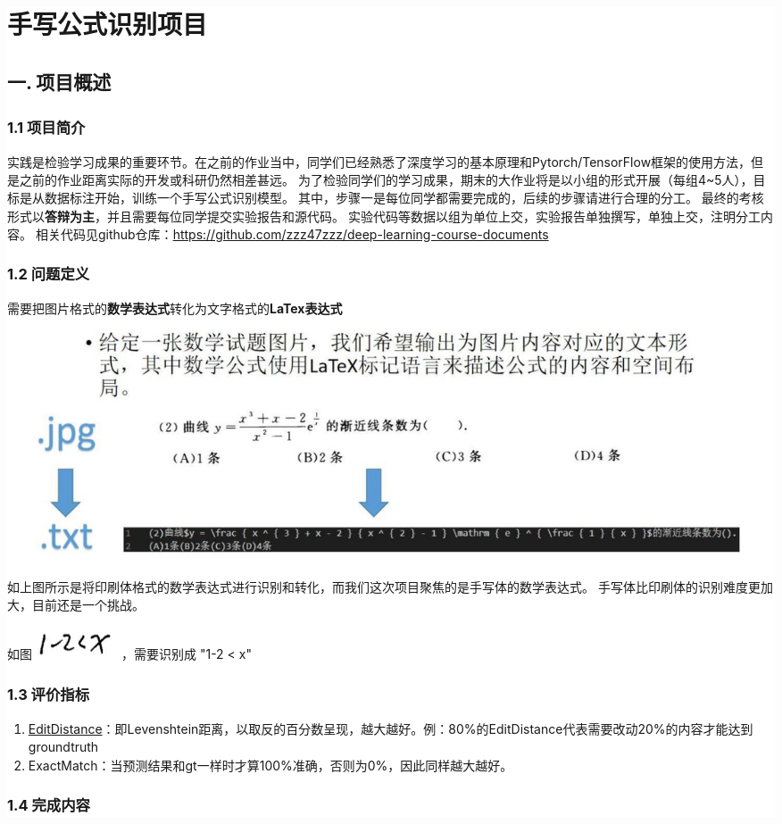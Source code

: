 # 手写公式识别项目


## 一. 项目概述

### 1.1 项目简介
实践是检验学习成果的重要环节。在之前的作业当中，同学们已经熟悉了深度学习的基本原理和Pytorch/TensorFlow框架的使用方法，但是之前的作业距离实际的开发或科研仍然相差甚远。
为了检验同学们的学习成果，期末的大作业将是以小组的形式开展（每组4~5人），目标是从数据标注开始，训练一个手写公式识别模型。
其中，步骤一是每位同学都需要完成的，后续的步骤请进行合理的分工。
最终的考核形式以**答辩为主**，并且需要每位同学提交实验报告和源代码。
实验代码等数据以组为单位上交，实验报告单独撰写，单独上交，注明分工内容。
相关代码见github仓库：https://github.com/zzz47zzz/deep-learning-course-documents


### 1.2 问题定义
需要把图片格式的**数学表达式**转化为文字格式的**LaTex表达式**
<div align="center">
<img src="figs/0.png" width = "800" />
</div>

如上图所示是将印刷体格式的数学表达式进行识别和转化，而我们这次项目聚焦的是手写体的数学表达式。
手写体比印刷体的识别难度更加大，目前还是一个挑战。

如图<img src="figs/5.png" width = "100" />，需要识别成 "1-2 < x" 


### 1.3 评价指标

1. [EditDistance](https://www.jianshu.com/p/a617d20162cf)：即Levenshtein距离，以取反的百分数呈现，越大越好。例：80%的EditDistance代表需要改动20%的内容才能达到groundtruth
2. ExactMatch：当预测结果和gt一样时才算100%准确，否则为0%，因此同样越大越好。


### 1.4 完成内容
